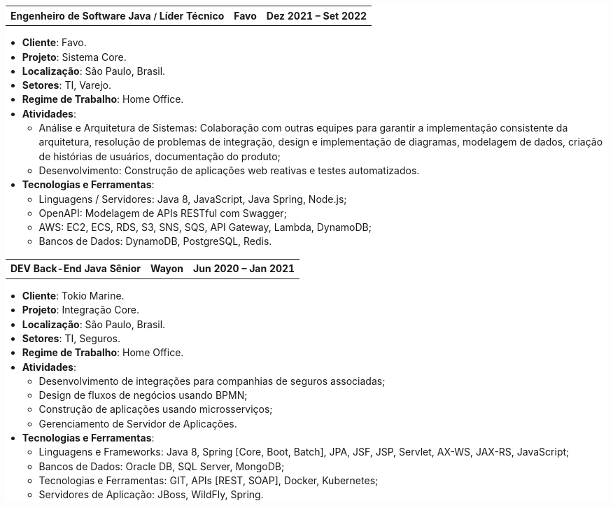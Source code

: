 
<div class="companyBlock">
<table class="company">
  <tr>
    <th>Engenheiro de Software Java <small class="separator">/</small> Líder Técnico</th>
    <th>Favo</th>
    <th>Dez 2021 – Set 2022</th>
  </tr>
</table>

<ul>
  <li><strong>Cliente</strong>: Favo.</li>
  <li><strong>Projeto</strong>: Sistema Core.</li>
  <li><strong>Localização</strong>: São Paulo, Brasil.</li>
  <li><strong>Setores</strong>: TI, Varejo.</li>
  <li><strong>Regime de Trabalho</strong>: Home Office.</li>
  <li><strong>Atividades</strong>:
    <ul>
      <li>Análise e Arquitetura de Sistemas: Colaboração com outras equipes para garantir a implementação consistente da arquitetura, resolução de problemas de integração, design e implementação de diagramas, modelagem de dados, criação de histórias de usuários, documentação do produto;</li>
      <li>Desenvolvimento: Construção de aplicações web reativas e testes automatizados.</li>
    </ul>
  </li>
  <li><strong>Tecnologias e Ferramentas</strong>:
    <ul>
      <li>Linguagens / Servidores: Java 8, JavaScript, Java Spring, Node.js;</li>
      <li>OpenAPI: Modelagem de APIs RESTful com Swagger;</li>
      <li>AWS: EC2, ECS, RDS, S3, SNS, SQS, API Gateway, Lambda, DynamoDB;</li>
      <li>Bancos de Dados: DynamoDB, PostgreSQL, Redis.</li>
    </ul>
  </li>
</ul>
</div>

<div class="companyBlock">
<table class="company">
  <tr>
    <th>DEV Back-End Java Sênior</th>
    <th>Wayon</th>
    <th>Jun 2020 – Jan 2021</th>
  </tr>
</table>

<ul>
  <li><strong>Cliente</strong>: Tokio Marine.</li>
  <li><strong>Projeto</strong>: Integração Core.</li>
  <li><strong>Localização</strong>: São Paulo, Brasil.</li>
  <li><strong>Setores</strong>: TI, Seguros.</li>
  <li><strong>Regime de Trabalho</strong>: Home Office.</li>
  <li><strong>Atividades</strong>:
    <ul>
      <li>Desenvolvimento de integrações para companhias de seguros associadas;</li>
      <li>Design de fluxos de negócios usando BPMN;</li>
      <li>Construção de aplicações usando microsserviços;</li>
      <li>Gerenciamento de Servidor de Aplicações.</li>
    </ul>
  </li>
  <li><strong>Tecnologias e Ferramentas</strong>:
    <ul>
      <li>Linguagens e Frameworks: Java 8, Spring [Core, Boot, Batch], JPA, JSF, JSP, Servlet, AX-WS, JAX-RS, JavaScript;</li>
      <li>Bancos de Dados: Oracle DB, SQL Server, MongoDB;</li>
      <li>Tecnologias e Ferramentas: GIT, APIs [REST, SOAP], Docker, Kubernetes;</li>
      <li>Servidores de Aplicação: JBoss, WildFly, Spring.</li>